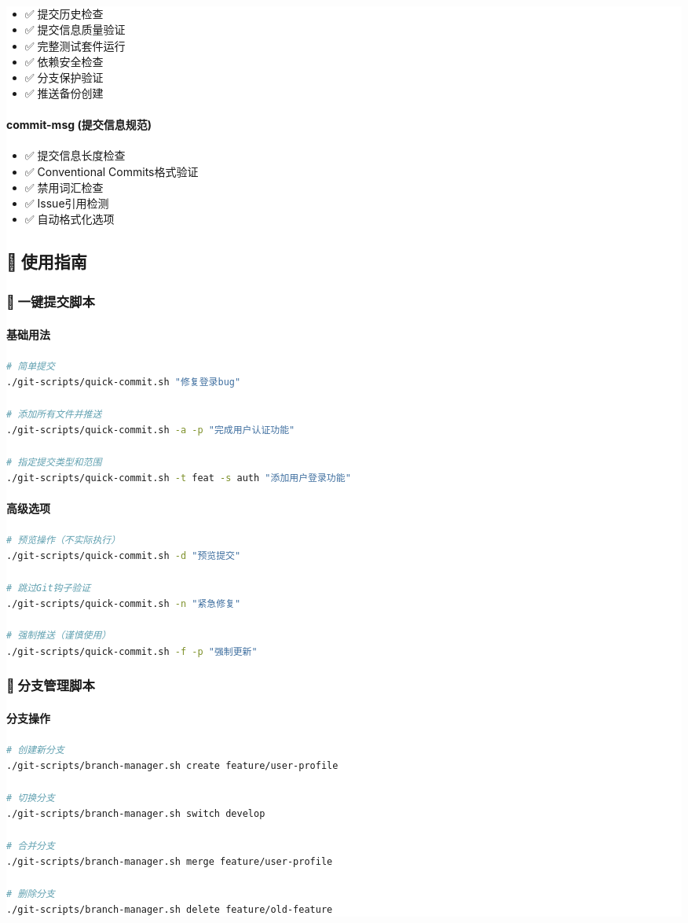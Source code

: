 - ✅ 提交历史检查
- ✅ 提交信息质量验证
- ✅ 完整测试套件运行
- ✅ 依赖安全检查
- ✅ 分支保护验证
- ✅ 推送备份创建

#### commit-msg (提交信息规范)

- ✅ 提交信息长度检查
- ✅ Conventional Commits格式验证
- ✅ 禁用词汇检查
- ✅ Issue引用检测
- ✅ 自动格式化选项

## 📖 使用指南

### 🚀 一键提交脚本

#### 基础用法

```bash
# 简单提交
./git-scripts/quick-commit.sh "修复登录bug"

# 添加所有文件并推送
./git-scripts/quick-commit.sh -a -p "完成用户认证功能"

# 指定提交类型和范围
./git-scripts/quick-commit.sh -t feat -s auth "添加用户登录功能"
```

#### 高级选项

```bash
# 预览操作（不实际执行）
./git-scripts/quick-commit.sh -d "预览提交"

# 跳过Git钩子验证
./git-scripts/quick-commit.sh -n "紧急修复"

# 强制推送（谨慎使用）
./git-scripts/quick-commit.sh -f -p "强制更新"
```

### 🌿 分支管理脚本

#### 分支操作

```bash
# 创建新分支
./git-scripts/branch-manager.sh create feature/user-profile

# 切换分支
./git-scripts/branch-manager.sh switch develop

# 合并分支
./git-scripts/branch-manager.sh merge feature/user-profile

# 删除分支
./git-scripts/branch-manager.sh delete feature/old-feature
```
